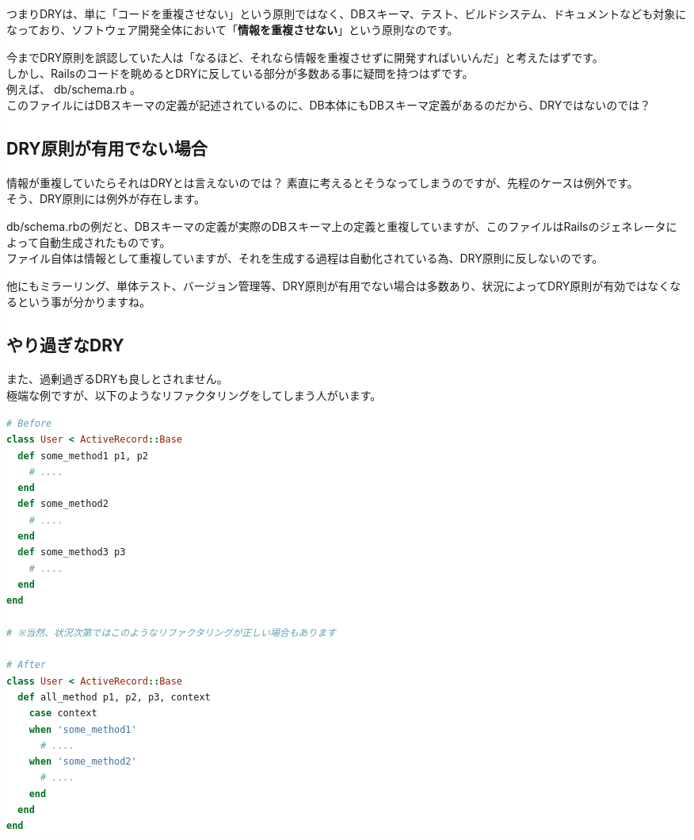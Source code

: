 つまりDRYは、単に「コードを重複させない」という原則ではなく、DBスキーマ、テスト、ビルドシステム、ドキュメントなども対象になっており、ソフトウェア開発全体において「**情報を重複させない**」という原則なのです。  


今までDRY原則を誤認していた人は「なるほど、それなら情報を重複させずに開発すればいいんだ」と考えたはずです。  
しかし、Railsのコードを眺めるとDRYに反している部分が多数ある事に疑問を持つはずです。  
例えば、 db/schema.rb 。  
このファイルにはDBスキーマの定義が記述されているのに、DB本体にもDBスキーマ定義があるのだから、DRYではないのでは？

## DRY原則が有用でない場合

情報が重複していたらそれはDRYとは言えないのでは？
素直に考えるとそうなってしまうのですが、先程のケースは例外です。  
そう、DRY原則には例外が存在します。  

db/schema.rbの例だと、DBスキーマの定義が実際のDBスキーマ上の定義と重複していますが、このファイルはRailsのジェネレータによって自動生成されたものです。  
ファイル自体は情報として重複していますが、それを生成する過程は自動化されている為、DRY原則に反しないのです。  

他にもミラーリング、単体テスト、バージョン管理等、DRY原則が有用でない場合は多数あり、状況によってDRY原則が有効ではなくなるという事が分かりますね。  


## やり過ぎなDRY

また、過剰過ぎるDRYも良しとされません。  
極端な例ですが、以下のようなリファクタリングをしてしまう人がいます。  


```rb
# Before
class User < ActiveRecord::Base
  def some_method1 p1, p2
    # ....
  end
  def some_method2
    # ....
  end
  def some_method3 p3
    # ....
  end
end

# ※当然、状況次第ではこのようなリファクタリングが正しい場合もあります

# After
class User < ActiveRecord::Base
  def all_method p1, p2, p3, context
    case context
    when 'some_method1'
      # ....
    when 'some_method2'
      # ....
    end
  end
end
```
